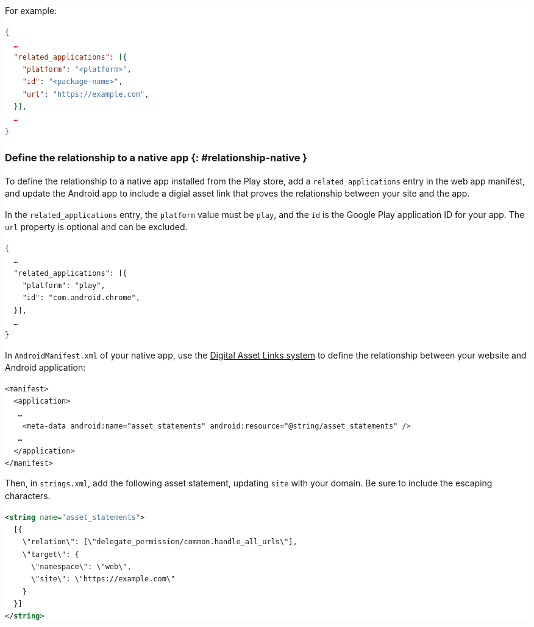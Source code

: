 For example:

```json
{
  …
  "related_applications": [{
    "platform": "<platform>",
    "id": "<package-name>",
    "url": "https://example.com",
  }],
  …
}
```

### Define the relationship to a native app {: #relationship-native }

To define the relationship to a native app installed from the Play store,
add a `related_applications` entry in the web app manifest, and update the
Android app to include a digial asset link that proves the relationship
between your site and the app.

In the `related_applications` entry, the `platform` value must be `play`,
and the `id` is the Google Play application ID for your app. The `url`
property is optional and can be excluded.

```json/3-4
{
  …
  "related_applications": [{
    "platform": "play",
    "id": "com.android.chrome",
  }],
  …
}
```

In `AndroidManifest.xml` of your native app, use the
[Digital Asset Links system][dig-asset-links] to define the relationship
between your website and Android application:

```xml/3
<manifest>
  <application>
   …
    <meta-data android:name="asset_statements" android:resource="@string/asset_statements" />
   …
  </application>
</manifest>
```

Then, in `strings.xml`, add the following asset statement, updating `site` with
your domain. Be sure to include the escaping characters.

```xml
<string name="asset_statements">
  [{
    \"relation\": [\"delegate_permission/common.handle_all_urls\"],
    \"target\": {
      \"namespace\": \"web\",
      \"site\": \"https://example.com\"
    }
  }]
</string>
```


[spec]: https://wicg.github.io/get-installed-related-apps/spec/
[demo]: https://get-installed-apps.glitch.me
[demo-source]: https://glitch.com/edit/#!/get-installed-apps
[cr-bug]: https://bugs.chromium.org/p/chromium/issues/detail?id=895854
[cr-status]: https://www.chromestatus.com/features/5695378309513216
[explainer]: https://github.com/WICG/get-installed-related-apps/blob/master/EXPLAINER.md
[wicg-discourse]: https://discourse.wicg.io/t/proposal-get-installed-related-apps-api/1602
[new-bug]: https://bugs.chromium.org/p/chromium/issues/entry?components=Mobile%3EWebAPKs
[cr-dev-twitter]: https://twitter.com/chromiumdev
[dig-asset-links]: https://developers.google.com/digital-asset-links/v1/getting-started
[well-known]: https://tools.ietf.org/html/rfc5785
[scope]: /add-manifest/#scope